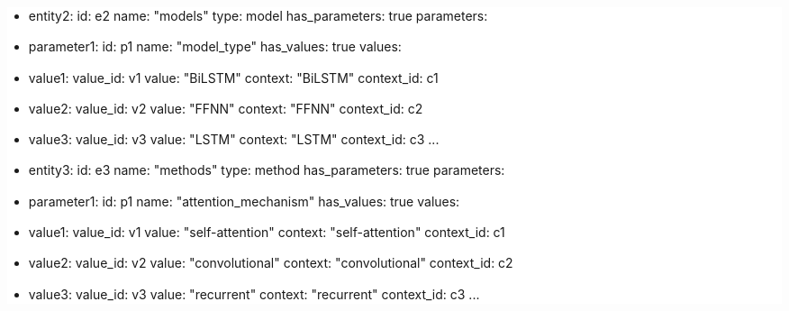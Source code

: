 - entity2:
id: e2
name: "models"
type: model
has\_parameters: true
parameters:
- parameter1:
id: p1
name: "model\_type"
has\_values: true
values:
- value1:
value\_id: v1
value: "BiLSTM"
context: "BiLSTM"
context\_id: c1
- value2:
value\_id: v2
value: "FFNN"
context: "FFNN"
context\_id: c2
- value3:
value\_id: v3
value: "LSTM"
context: "LSTM"
context\_id: c3
...

- entity3:
id: e3
name: "methods"
type: method
has\_parameters: true
parameters:
- parameter1:
id: p1
name: "attention\_mechanism"
has\_values: true
values:
- value1:
value\_id: v1
value: "self-attention"
context: "self-attention"
context\_id: c1
- value2:
value\_id: v2
value: "convolutional"
context: "convolutional"
context\_id: c2
- value3:
value\_id: v3
value: "recurrent"
context: "recurrent"
context\_id: c3
...
